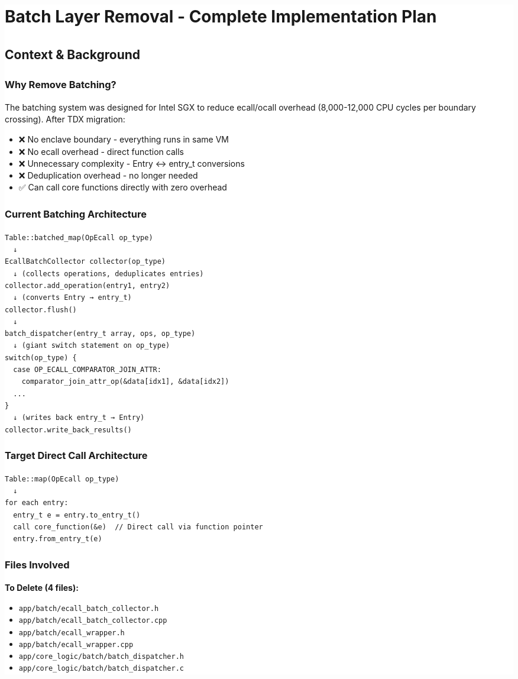 # Batch Layer Removal - Complete Implementation Plan

## Context & Background

### Why Remove Batching?
The batching system was designed for Intel SGX to reduce ecall/ocall overhead (8,000-12,000 CPU cycles per boundary crossing). After TDX migration:
- ❌ No enclave boundary - everything runs in same VM
- ❌ No ecall overhead - direct function calls
- ❌ Unnecessary complexity - Entry ↔ entry_t conversions
- ❌ Deduplication overhead - no longer needed
- ✅ Can call core functions directly with zero overhead

### Current Batching Architecture

```
Table::batched_map(OpEcall op_type)
  ↓
EcallBatchCollector collector(op_type)
  ↓ (collects operations, deduplicates entries)
collector.add_operation(entry1, entry2)
  ↓ (converts Entry → entry_t)
collector.flush()
  ↓
batch_dispatcher(entry_t array, ops, op_type)
  ↓ (giant switch statement on op_type)
switch(op_type) {
  case OP_ECALL_COMPARATOR_JOIN_ATTR:
    comparator_join_attr_op(&data[idx1], &data[idx2])
  ...
}
  ↓ (writes back entry_t → Entry)
collector.write_back_results()
```

### Target Direct Call Architecture

```
Table::map(OpEcall op_type)
  ↓
for each entry:
  entry_t e = entry.to_entry_t()
  call core_function(&e)  // Direct call via function pointer
  entry.from_entry_t(e)
```

### Files Involved

**To Delete (4 files):**
- `app/batch/ecall_batch_collector.h`
- `app/batch/ecall_batch_collector.cpp`
- `app/batch/ecall_wrapper.h`
- `app/batch/ecall_wrapper.cpp`
- `app/core_logic/batch/batch_dispatcher.h`
- `app/core_logic/batch/batch_dispatcher.c`
